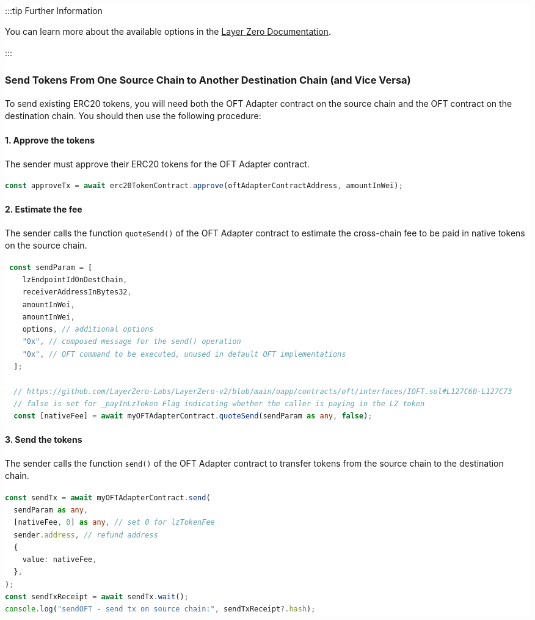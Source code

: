 :::tip Further Information

You can learn more about the available options in the [Layer Zero Documentation](https://docs.layerzero.network/v2/developers/evm/gas-settings/options#option-types.).

:::

### Send Tokens From One Source Chain to Another Destination Chain (and Vice Versa)

To send existing ERC20 tokens, you will need both the OFT Adapter contract on the source chain and the OFT contract on the destination chain. You should then use the following procedure:

#### 1. Approve the tokens

The sender must approve their ERC20 tokens for the OFT Adapter contract.

```typescript
const approveTx = await erc20TokenContract.approve(oftAdapterContractAddress, amountInWei);
```

#### 2. Estimate the fee

The sender calls the function `quoteSend()` of the OFT Adapter contract to estimate the cross-chain fee to be paid in native tokens on the source chain.

```typescript
 const sendParam = [
    lzEndpointIdOnDestChain,
    receiverAddressInBytes32,
    amountInWei,
    amountInWei,
    options, // additional options
    "0x", // composed message for the send() operation
    "0x", // OFT command to be executed, unused in default OFT implementations
  ];

  // https://github.com/LayerZero-Labs/LayerZero-v2/blob/main/oapp/contracts/oft/interfaces/IOFT.sol#L127C60-L127C73
  // false is set for _payInLzToken Flag indicating whether the caller is paying in the LZ token
  const [nativeFee] = await myOFTAdapterContract.quoteSend(sendParam as any, false);
```

#### 3. Send the tokens

The sender calls the function `send()` of the OFT Adapter contract to transfer tokens from the source chain to the destination chain.

```typescript
const sendTx = await myOFTAdapterContract.send(
  sendParam as any,
  [nativeFee, 0] as any, // set 0 for lzTokenFee
  sender.address, // refund address
  {
    value: nativeFee,
  },
);
const sendTxReceipt = await sendTx.wait();
console.log("sendOFT - send tx on source chain:", sendTxReceipt?.hash);
```
